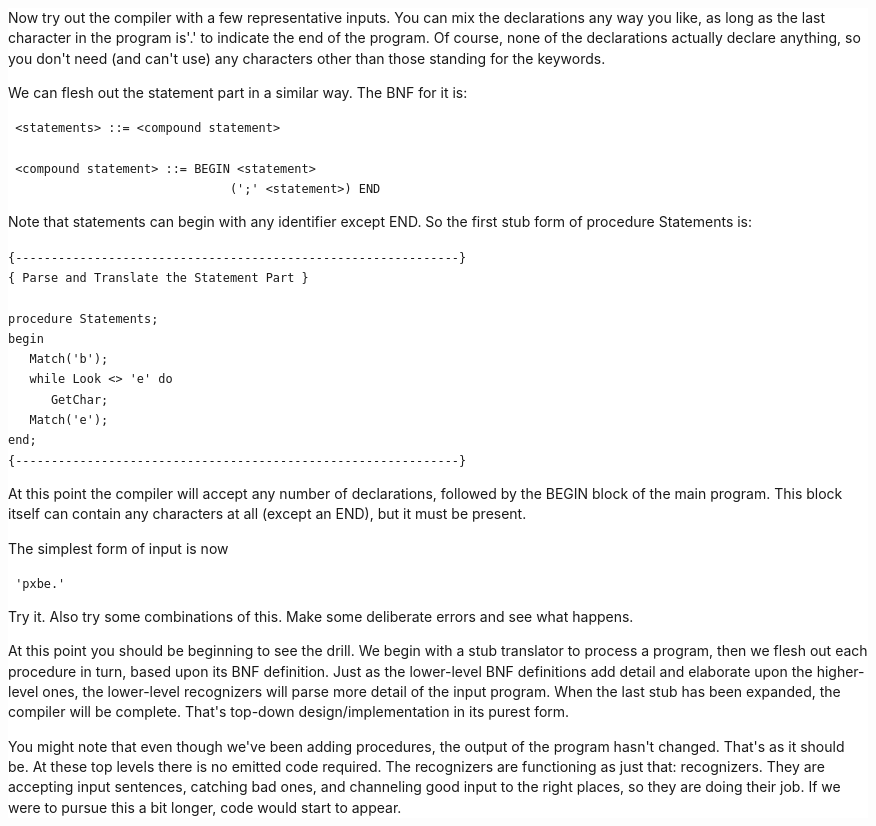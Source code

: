 
Now try out the  compiler  with a few representative inputs.  You
can  mix  the  declarations any way you like, as long as the last
character  in  the  program is'.' to  indicate  the  end  of  the
program.  Of course,  none  of  the declarations actually declare
anything, so you don't need  (and can't use) any characters other
than those standing for the keywords.

We can flesh out the statement  part  in  a similar way.  The BNF
for it is:


     <statements> ::= <compound statement>

     <compound statement> ::= BEGIN <statement>
                                   (';' <statement>) END


Note that statements can  begin  with  any identifier except END.
So the first stub form of procedure Statements is:
                              

    {--------------------------------------------------------------}
    { Parse and Translate the Statement Part }
    
    procedure Statements;
    begin
       Match('b');
       while Look <> 'e' do
          GetChar;
       Match('e');
    end;
    {--------------------------------------------------------------}
    

At  this  point  the  compiler   will   accept   any   number  of
declarations, followed by the  BEGIN  block  of the main program.
This  block  itself  can contain any characters at all (except an
END), but it must be present.

The simplest form of input is now

     'pxbe.'

Try  it.    Also  try  some  combinations  of  this.   Make  some
deliberate errors and see what happens.

At this point you should be beginning to see the drill.  We begin
with a stub translator to process a program, then  we  flesh  out
each procedure in turn,  based  upon its BNF definition.  Just as
the lower-level BNF definitions add detail and elaborate upon the
higher-level ones, the lower-level  recognizers  will  parse more
detail  of  the  input  program.    When  the  last stub has been
expanded,  the  compiler  will  be  complete.    That's  top-down
design/implementation in its purest form.

You might note that even though we've been adding procedures, the
output of the program hasn't changed.  That's as  it  should  be.
At these  top  levels  there  is  no  emitted code required.  The
recognizers are  functioning as just that: recognizers.  They are
accepting input sentences, catching bad ones, and channeling good
input to the right places, so  they  are  doing their job.  If we
were to pursue this a bit longer, code would start to appear.
